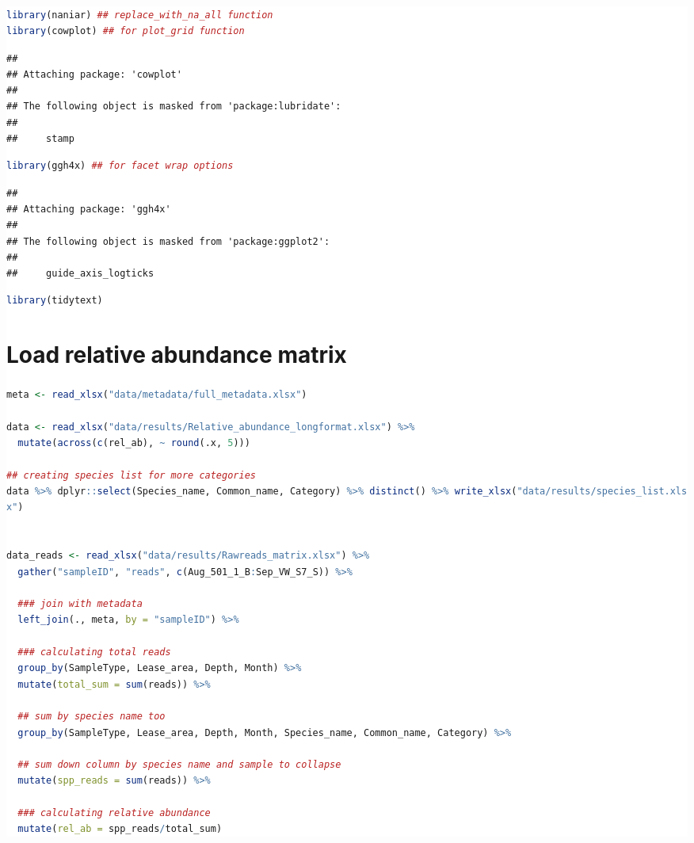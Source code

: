 ``` r
library(naniar) ## replace_with_na_all function
library(cowplot) ## for plot_grid function
```

    ## 
    ## Attaching package: 'cowplot'
    ## 
    ## The following object is masked from 'package:lubridate':
    ## 
    ##     stamp

``` r
library(ggh4x) ## for facet wrap options
```

    ## 
    ## Attaching package: 'ggh4x'
    ## 
    ## The following object is masked from 'package:ggplot2':
    ## 
    ##     guide_axis_logticks

``` r
library(tidytext)
```

# Load relative abundance matrix

``` r
meta <- read_xlsx("data/metadata/full_metadata.xlsx")

data <- read_xlsx("data/results/Relative_abundance_longformat.xlsx") %>%
  mutate(across(c(rel_ab), ~ round(.x, 5)))

## creating species list for more categories
data %>% dplyr::select(Species_name, Common_name, Category) %>% distinct() %>% write_xlsx("data/results/species_list.xlsx")


data_reads <- read_xlsx("data/results/Rawreads_matrix.xlsx") %>%
  gather("sampleID", "reads", c(Aug_501_1_B:Sep_VW_S7_S)) %>%
  
  ### join with metadata
  left_join(., meta, by = "sampleID") %>%
  
  ### calculating total reads 
  group_by(SampleType, Lease_area, Depth, Month) %>%
  mutate(total_sum = sum(reads)) %>%
  
  ## sum by species name too
  group_by(SampleType, Lease_area, Depth, Month, Species_name, Common_name, Category) %>%
  
  ## sum down column by species name and sample to collapse
  mutate(spp_reads = sum(reads)) %>%
  
  ### calculating relative abundance
  mutate(rel_ab = spp_reads/total_sum)
```
